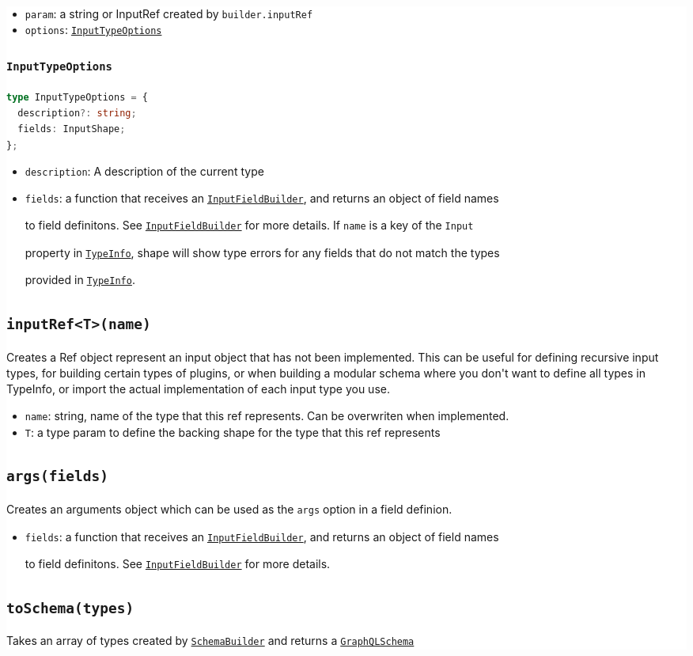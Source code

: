 * `param`: a string or InputRef created by `builder.inputRef`
* `options`: [`InputTypeOptions`](schema-builder.md#inputtypeoptions)

### `InputTypeOptions`

```typescript
type InputTypeOptions = {
  description?: string;
  fields: InputShape;
};
```

* `description`: A description of the current type
* `fields`: a function that receives an [`InputFieldBuilder`](https://github.com/hayes/giraphql/tree/60178ac5e1fc945099d042e3f9b57ca3acc1810a/api-input-field-builder/README.md), and returns an object of field names

  to field definitons. See [`InputFieldBuilder`](https://github.com/hayes/giraphql/tree/60178ac5e1fc945099d042e3f9b57ca3acc1810a/api-input-field-builder/README.md) for more details. If `name` is a key of the `Input`

  property in [`TypeInfo`](schema-builder.md#typeinfo), shape will show type errors for any fields that do not match the types

  provided in [`TypeInfo`](schema-builder.md#typeinfo).

## `inputRef<T>(name)`

Creates a Ref object represent an input object that has not been implemented. This can be useful for defining recursive input types, for building certain types of plugins, or when building a modular schema where you don't want to define all types in TypeInfo, or import the actual implementation of each input type you use.

* `name`: string, name of the type that this ref represents. Can be overwriten when implemented.
* `T`: a type param to define the backing shape for the type that this ref represents

## `args(fields)`

Creates an arguments object which can be used as the `args` option in a field definion.

* `fields`: a function that receives an [`InputFieldBuilder`](https://github.com/hayes/giraphql/tree/60178ac5e1fc945099d042e3f9b57ca3acc1810a/api-input-field-builder/README.md), and returns an object of field names

  to field definitons. See [`InputFieldBuilder`](https://github.com/hayes/giraphql/tree/60178ac5e1fc945099d042e3f9b57ca3acc1810a/api-input-field-builder/README.md) for more details.

## `toSchema(types)`

Takes an array of types created by [`SchemaBuilder`](schema-builder.md#schemabuilder) and returns a [`GraphQLSchema`](https://graphql.org/graphql-js/type/#graphqlschema)

